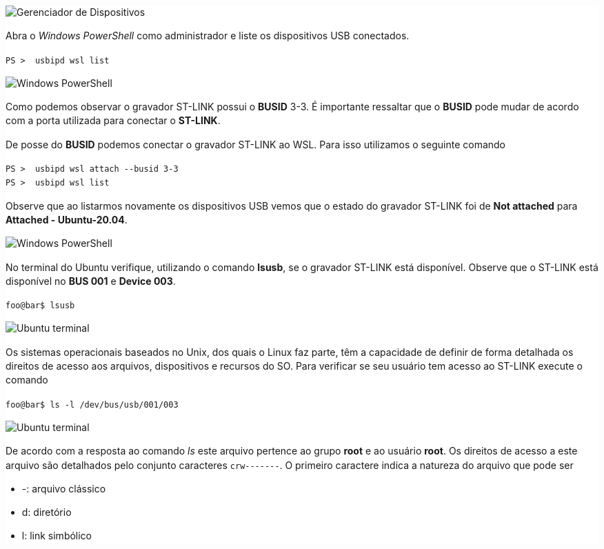 ![Gerenciador de Dispositivos](images/stlink-driver.jpg "Gerenciador de Dispositivos")

Abra o *Windows PowerShell* como administrador e liste os dispositivos USB conectados.

```console
PS >  usbipd wsl list
```

![Windows PowerShell](images/usbipd-list.jpg "Windows PowerShell")

Como podemos observar o gravador ST-LINK possui o **BUSID** 3-3. É importante
ressaltar que o **BUSID** pode mudar de acordo com a porta utilizada para
conectar o **ST-LINK**.

De posse do **BUSID** podemos conectar o gravador ST-LINK ao WSL. Para isso
utilizamos o seguinte comando

```console
PS >  usbipd wsl attach --busid 3-3
PS >  usbipd wsl list
```

Observe que ao listarmos novamente os dispositivos USB vemos que o estado do
gravador ST-LINK foi de **Not attached** para **Attached - Ubuntu-20.04**.

![Windows PowerShell](images/usbipd-attach.jpg "Windows PowerShell")

No terminal do Ubuntu verifique, utilizando o comando **lsusb**, se o gravador
ST-LINK está disponível. Observe que o ST-LINK está disponível no **BUS 001** e
**Device 003**.

```console
foo@bar$ lsusb
```
![Ubuntu terminal](images/ubuntu-lsusb.jpg "Ubuntu terminal")

Os sistemas operacionais baseados no Unix, dos quais o Linux faz parte, têm a
capacidade de definir de forma detalhada os direitos de acesso aos arquivos,
dispositivos e recursos do SO. Para verificar se seu usuário tem acesso ao
ST-LINK execute o comando

```console
foo@bar$ ls -l /dev/bus/usb/001/003
```

![Ubuntu terminal](images/ubuntu-usb-perm.jpg "Ubuntu terminal")

De acordo com a resposta ao comando *ls* este arquivo pertence ao grupo **root**
e ao usuário **root**. Os direitos de acesso a este arquivo são detalhados pelo
conjunto caracteres ```crw-------```. O primeiro caractere indica a natureza do
arquivo que pode ser

* \-: arquivo clássico

* d: diretório

* l: link simbólico
